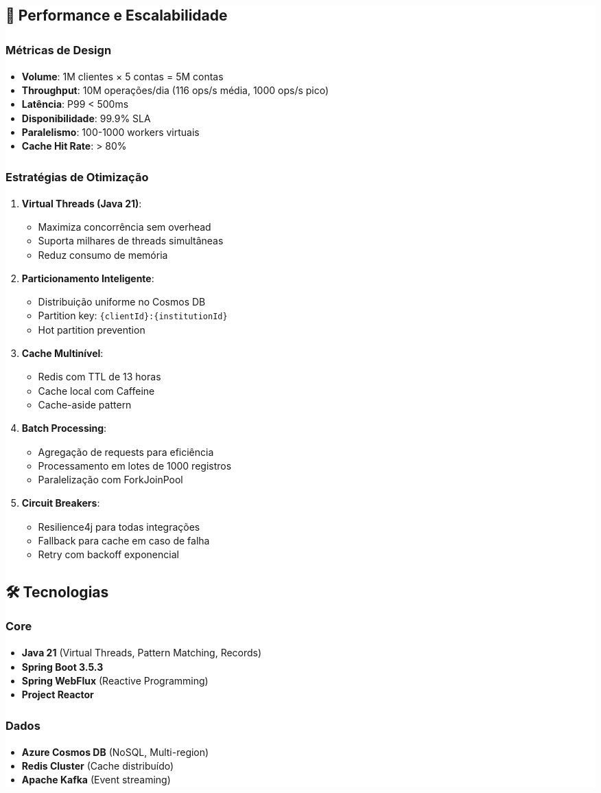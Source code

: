## 🚀 Performance e Escalabilidade

### Métricas de Design

- **Volume**: 1M clientes × 5 contas = 5M contas
- **Throughput**: 10M operações/dia (116 ops/s média, 1000 ops/s pico)
- **Latência**: P99 < 500ms
- **Disponibilidade**: 99.9% SLA
- **Paralelismo**: 100-1000 workers virtuais
- **Cache Hit Rate**: > 80%

### Estratégias de Otimização

1. **Virtual Threads (Java 21)**: 
   - Maximiza concorrência sem overhead
   - Suporta milhares de threads simultâneas
   - Reduz consumo de memória

2. **Particionamento Inteligente**: 
   - Distribuição uniforme no Cosmos DB
   - Partition key: `{clientId}:{institutionId}`
   - Hot partition prevention

3. **Cache Multinível**: 
   - Redis com TTL de 13 horas
   - Cache local com Caffeine
   - Cache-aside pattern

4. **Batch Processing**: 
   - Agregação de requests para eficiência
   - Processamento em lotes de 1000 registros
   - Paralelização com ForkJoinPool

5. **Circuit Breakers**: 
   - Resilience4j para todas integrações
   - Fallback para cache em caso de falha
   - Retry com backoff exponencial

## 🛠️ Tecnologias

### Core
- **Java 21** (Virtual Threads, Pattern Matching, Records)
- **Spring Boot 3.5.3**
- **Spring WebFlux** (Reactive Programming)
- **Project Reactor**

### Dados
- **Azure Cosmos DB** (NoSQL, Multi-region)
- **Redis Cluster** (Cache distribuído)
- **Apache Kafka** (Event streaming)
